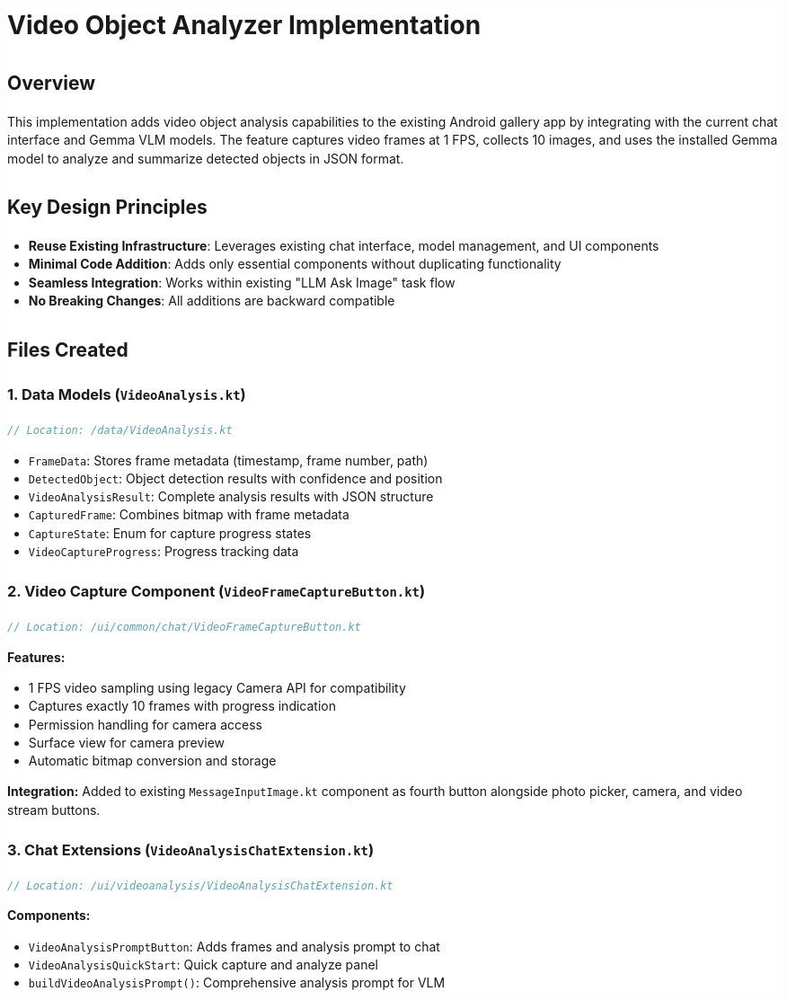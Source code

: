 # Video Object Analyzer Implementation

## Overview
This implementation adds video object analysis capabilities to the existing Android gallery app by integrating with the current chat interface and Gemma VLM models. The feature captures video frames at 1 FPS, collects 10 images, and uses the installed Gemma model to analyze and summarize detected objects in JSON format.

## Key Design Principles
- **Reuse Existing Infrastructure**: Leverages existing chat interface, model management, and UI components
- **Minimal Code Addition**: Adds only essential components without duplicating functionality
- **Seamless Integration**: Works within existing "LLM Ask Image" task flow
- **No Breaking Changes**: All additions are backward compatible

## Files Created

### 1. Data Models (`VideoAnalysis.kt`)
```kotlin
// Location: /data/VideoAnalysis.kt
```
- `FrameData`: Stores frame metadata (timestamp, frame number, path)
- `DetectedObject`: Object detection results with confidence and position
- `VideoAnalysisResult`: Complete analysis results with JSON structure
- `CapturedFrame`: Combines bitmap with frame metadata
- `CaptureState`: Enum for capture progress states
- `VideoCaptureProgress`: Progress tracking data

### 2. Video Capture Component (`VideoFrameCaptureButton.kt`)
```kotlin
// Location: /ui/common/chat/VideoFrameCaptureButton.kt
```
**Features:**
- 1 FPS video sampling using legacy Camera API for compatibility
- Captures exactly 10 frames with progress indication
- Permission handling for camera access
- Surface view for camera preview
- Automatic bitmap conversion and storage

**Integration:** Added to existing `MessageInputImage.kt` component as fourth button alongside photo picker, camera, and video stream buttons.

### 3. Chat Extensions (`VideoAnalysisChatExtension.kt`)
```kotlin
// Location: /ui/videoanalysis/VideoAnalysisChatExtension.kt
```
**Components:**
- `VideoAnalysisPromptButton`: Adds frames and analysis prompt to chat
- `VideoAnalysisQuickStart`: Quick capture and analyze panel
- `buildVideoAnalysisPrompt()`: Comprehensive analysis prompt for VLM
